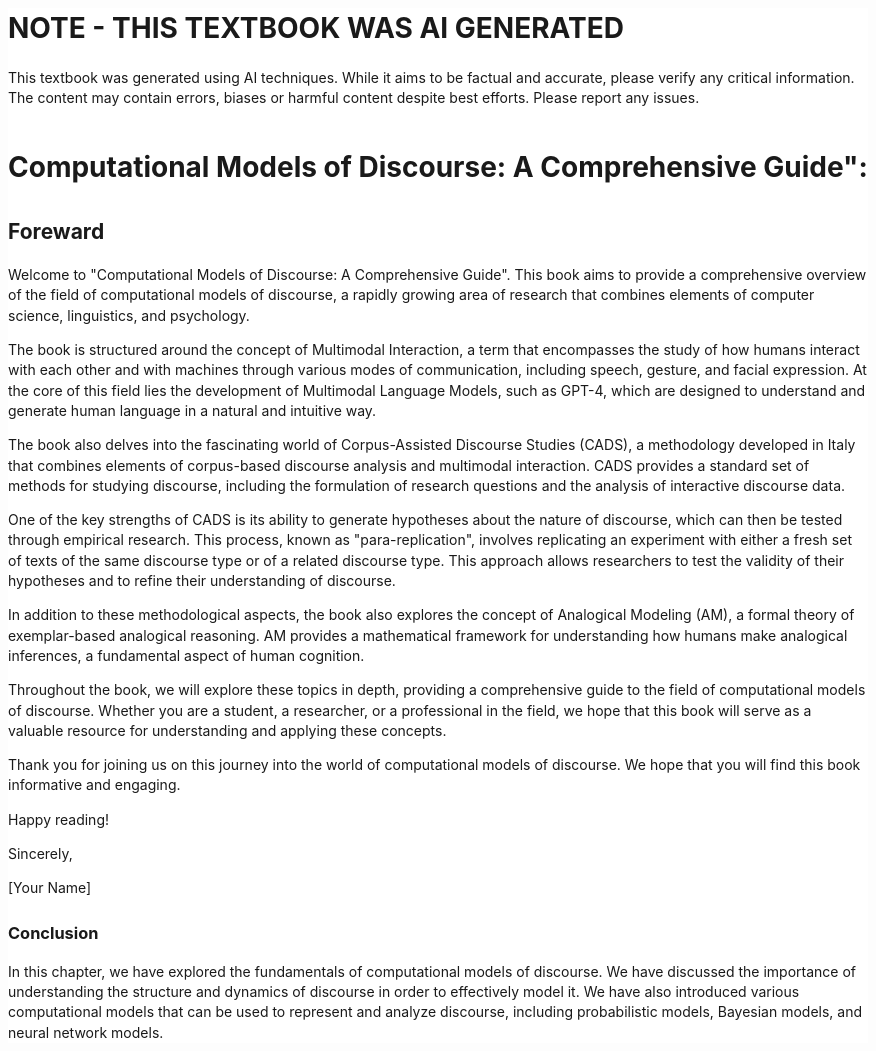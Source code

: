 # NOTE - THIS TEXTBOOK WAS AI GENERATED

This textbook was generated using AI techniques. While it aims to be factual and accurate, please verify any critical information. The content may contain errors, biases or harmful content despite best efforts. Please report any issues.

# Computational Models of Discourse: A Comprehensive Guide":


## Foreward

Welcome to "Computational Models of Discourse: A Comprehensive Guide". This book aims to provide a comprehensive overview of the field of computational models of discourse, a rapidly growing area of research that combines elements of computer science, linguistics, and psychology.

The book is structured around the concept of Multimodal Interaction, a term that encompasses the study of how humans interact with each other and with machines through various modes of communication, including speech, gesture, and facial expression. At the core of this field lies the development of Multimodal Language Models, such as GPT-4, which are designed to understand and generate human language in a natural and intuitive way.

The book also delves into the fascinating world of Corpus-Assisted Discourse Studies (CADS), a methodology developed in Italy that combines elements of corpus-based discourse analysis and multimodal interaction. CADS provides a standard set of methods for studying discourse, including the formulation of research questions and the analysis of interactive discourse data.

One of the key strengths of CADS is its ability to generate hypotheses about the nature of discourse, which can then be tested through empirical research. This process, known as "para-replication", involves replicating an experiment with either a fresh set of texts of the same discourse type or of a related discourse type. This approach allows researchers to test the validity of their hypotheses and to refine their understanding of discourse.

In addition to these methodological aspects, the book also explores the concept of Analogical Modeling (AM), a formal theory of exemplar-based analogical reasoning. AM provides a mathematical framework for understanding how humans make analogical inferences, a fundamental aspect of human cognition.

Throughout the book, we will explore these topics in depth, providing a comprehensive guide to the field of computational models of discourse. Whether you are a student, a researcher, or a professional in the field, we hope that this book will serve as a valuable resource for understanding and applying these concepts.

Thank you for joining us on this journey into the world of computational models of discourse. We hope that you will find this book informative and engaging.

Happy reading!

Sincerely,

[Your Name]


### Conclusion
In this chapter, we have explored the fundamentals of computational models of discourse. We have discussed the importance of understanding the structure and dynamics of discourse in order to effectively model it. We have also introduced various computational models that can be used to represent and analyze discourse, including probabilistic models, Bayesian models, and neural network models.
